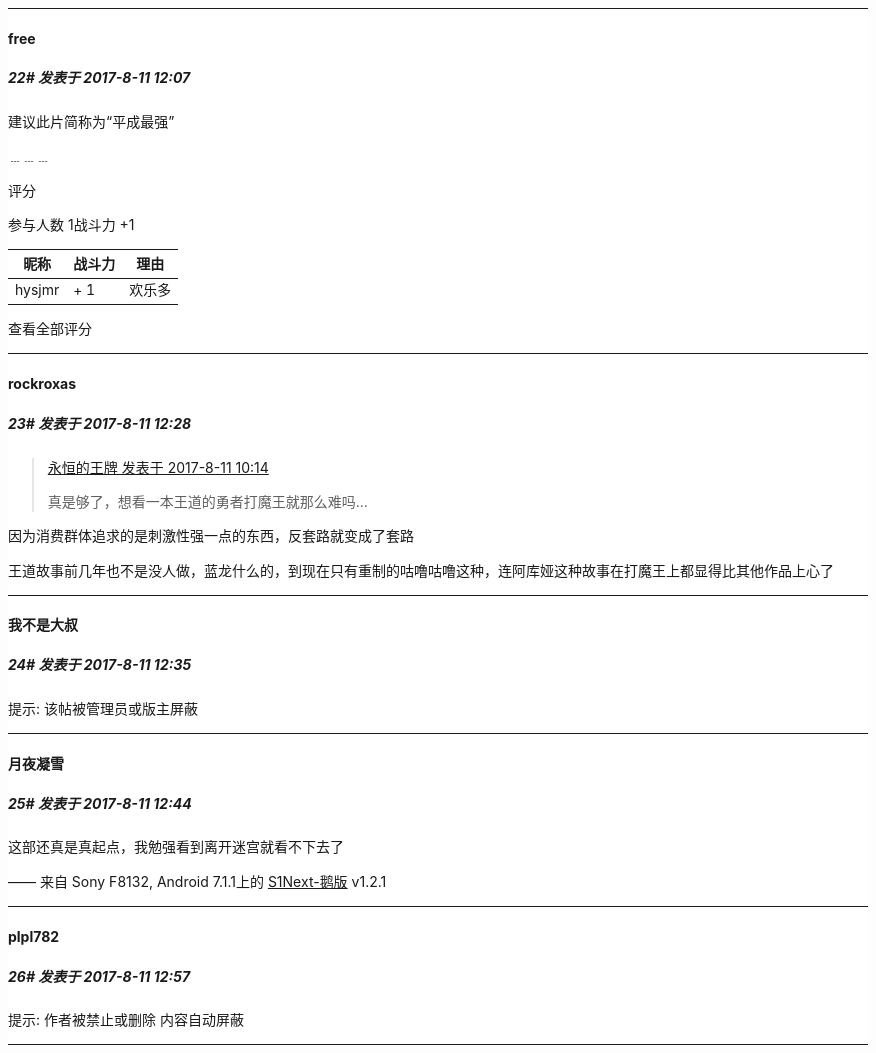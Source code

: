 *****

####  free  
##### 22#       发表于 2017-8-11 12:07

建议此片简称为“平成最强”

﹍﹍﹍

评分

 参与人数 1战斗力 +1

|昵称|战斗力|理由|
|----|---|---|
| hysjmr| + 1|欢乐多|

查看全部评分

*****

####  rockroxas  
##### 23#       发表于 2017-8-11 12:28

<blockquote><a href="httphttps://bbs.saraba1st.com/2b/forum.php?mod=redirect&amp;goto=findpost&amp;pid=36850486&amp;ptid=1536704" target="_blank">永恒的王牌 发表于 2017-8-11 10:14</a>

真是够了，想看一本王道的勇者打魔王就那么难吗...</blockquote>
因为消费群体追求的是刺激性强一点的东西，反套路就变成了套路

王道故事前几年也不是没人做，蓝龙什么的，到现在只有重制的咕噜咕噜这种，连阿库娅这种故事在打魔王上都显得比其他作品上心了

*****

####  我不是大叔  
##### 24#       发表于 2017-8-11 12:35

提示: 该帖被管理员或版主屏蔽

*****

####  月夜凝雪  
##### 25#       发表于 2017-8-11 12:44

这部还真是真起点，我勉强看到离开迷宫就看不下去了

—— 来自 Sony F8132, Android 7.1.1上的 [S1Next-鹅版](http://www.coolapk.com/apk/me.ykrank.s1next) v1.2.1

*****

####  plpl782  
##### 26#       发表于 2017-8-11 12:57

提示: 作者被禁止或删除 内容自动屏蔽

*****
